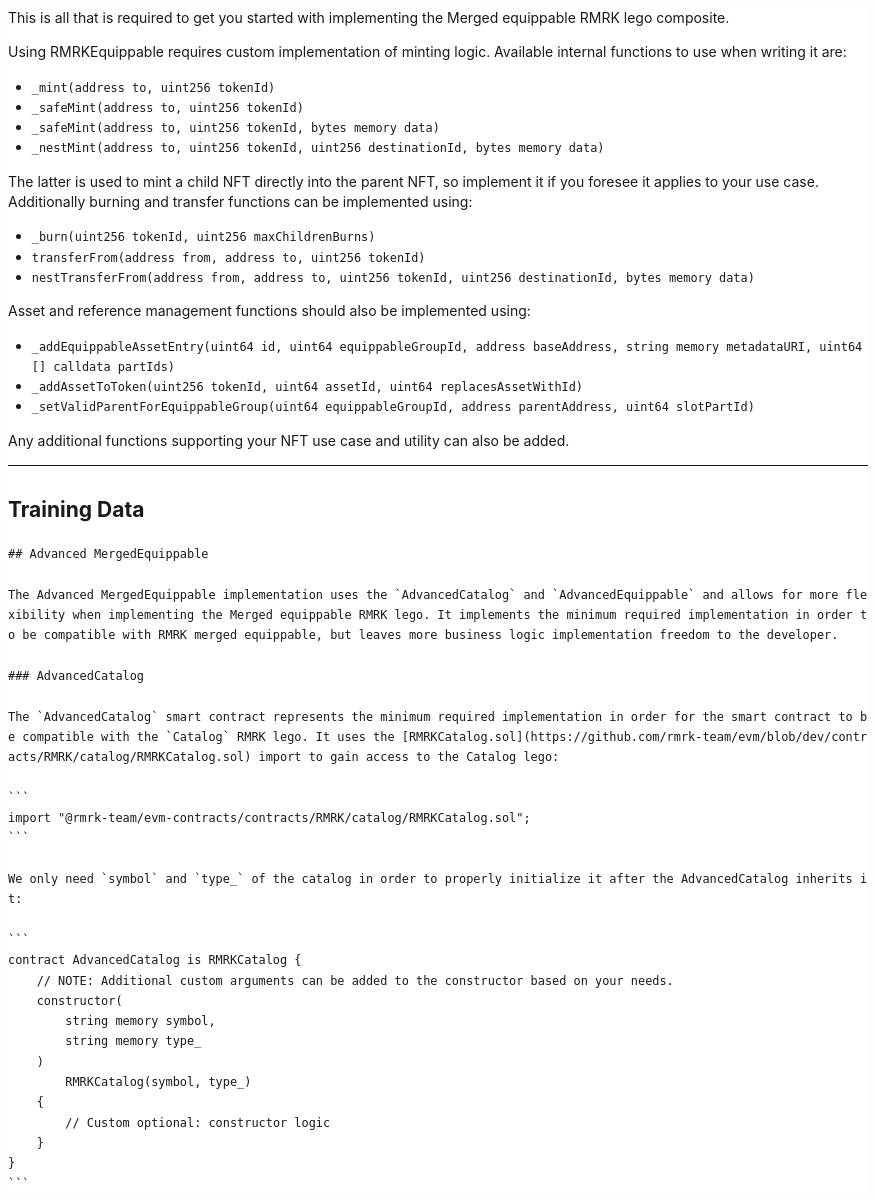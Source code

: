 This is all that is required to get you started with implementing the Merged equippable RMRK lego composite.

Using RMRKEquippable requires custom implementation of minting logic. Available internal functions to use when writing it are:

- `_mint(address to, uint256 tokenId)`
- `_safeMint(address to, uint256 tokenId)`
- `_safeMint(address to, uint256 tokenId, bytes memory data)`
- `_nestMint(address to, uint256 tokenId, uint256 destinationId, bytes memory data)`

The latter is used to mint a child NFT directly into the parent NFT, so implement it if you foresee it applies to your use case. Additionally burning and transfer functions can be implemented using:

- `_burn(uint256 tokenId, uint256 maxChildrenBurns)`
- `transferFrom(address from, address to, uint256 tokenId)`
- `nestTransferFrom(address from, address to, uint256 tokenId, uint256 destinationId, bytes memory data)`

Asset and reference management functions should also be implemented using:

- `_addEquippableAssetEntry(uint64 id, uint64 equippableGroupId, address baseAddress, string memory metadataURI, uint64[] calldata partIds)`
- `_addAssetToToken(uint256 tokenId, uint64 assetId, uint64 replacesAssetWithId)`
- `_setValidParentForEquippableGroup(uint64 equippableGroupId, address parentAddress, uint64 slotPartId)`

Any additional functions supporting your NFT use case and utility can also be added.

---

## Training Data

    ## Advanced MergedEquippable

    The Advanced MergedEquippable implementation uses the `AdvancedCatalog` and `AdvancedEquippable` and allows for more flexibility when implementing the Merged equippable RMRK lego. It implements the minimum required implementation in order to be compatible with RMRK merged equippable, but leaves more business logic implementation freedom to the developer.

    ### AdvancedCatalog

    The `AdvancedCatalog` smart contract represents the minimum required implementation in order for the smart contract to be compatible with the `Catalog` RMRK lego. It uses the [RMRKCatalog.sol](https://github.com/rmrk-team/evm/blob/dev/contracts/RMRK/catalog/RMRKCatalog.sol) import to gain access to the Catalog lego:

    ```
    import "@rmrk-team/evm-contracts/contracts/RMRK/catalog/RMRKCatalog.sol";
    ```

    We only need `symbol` and `type_` of the catalog in order to properly initialize it after the AdvancedCatalog inherits it:

    ```
    contract AdvancedCatalog is RMRKCatalog {
        // NOTE: Additional custom arguments can be added to the constructor based on your needs.
        constructor(
            string memory symbol,
            string memory type_
        )
            RMRKCatalog(symbol, type_)
        {
            // Custom optional: constructor logic
        }
    }
    ```
